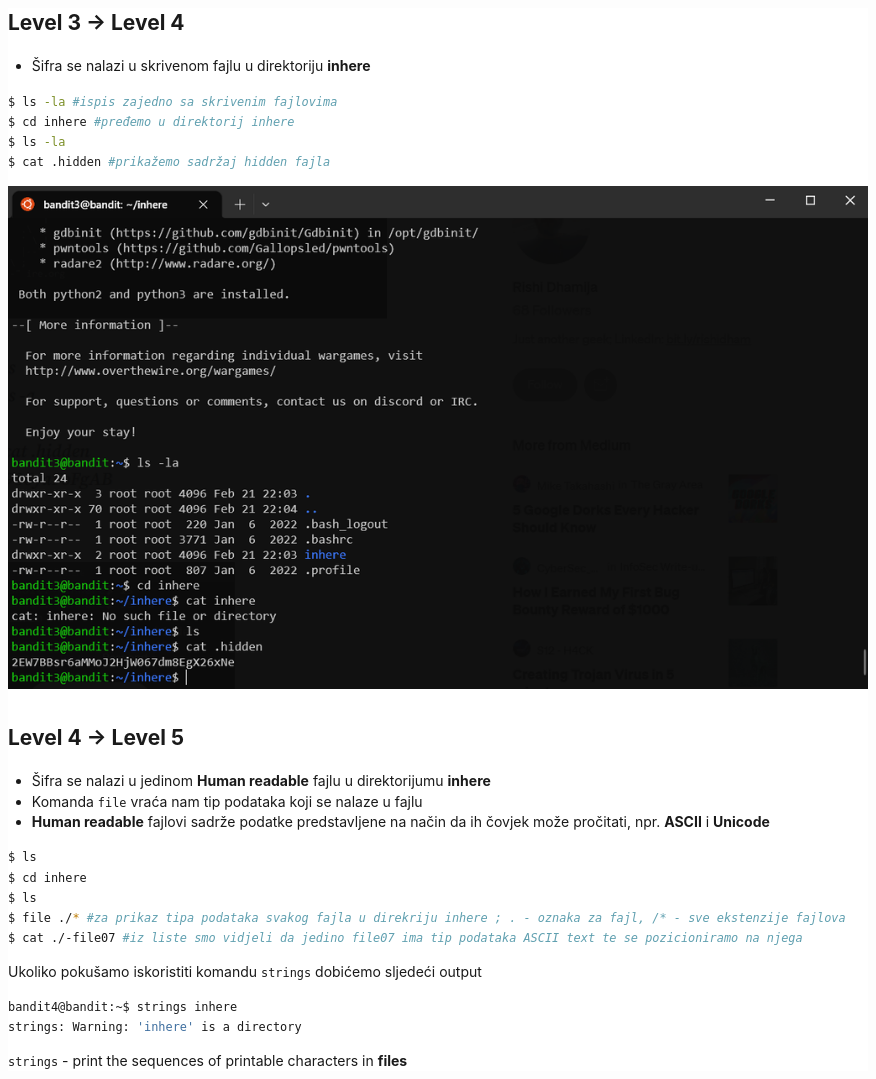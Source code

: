 
## Level 3 -> Level 4

- Šifra se nalazi u skrivenom fajlu u direktoriju **inhere**
```bash 
$ ls -la #ispis zajedno sa skrivenim fajlovima 
$ cd inhere #pređemo u direktorij inhere 
$ ls -la 
$ cat .hidden #prikažemo sadržaj hidden fajla
```
![level-3](.//bandit-level-screenshots/lvl3-4pw.png)

## Level 4 -> Level 5

- Šifra se nalazi u jedinom **Human readable** fajlu u direktorijumu **inhere** </br>
- Komanda `file` vraća nam tip podataka koji se nalaze u fajlu </br>
- **Human readable** fajlovi sadrže podatke predstavljene na način da ih čovjek može pročitati, npr. **ASCII** i **Unicode** </br>

```bash 
$ ls
$ cd inhere 
$ ls 
$ file ./* #za prikaz tipa podataka svakog fajla u direkriju inhere ; . - oznaka za fajl, /* - sve ekstenzije fajlova
$ cat ./-file07 #iz liste smo vidjeli da jedino file07 ima tip podataka ASCII text te se pozicioniramo na njega
```
Ukoliko pokušamo iskoristiti komandu `strings` dobićemo sljedeći output
```bash
bandit4@bandit:~$ strings inhere
strings: Warning: 'inhere' is a directory
```
`strings` - print the sequences of printable characters in **files**
